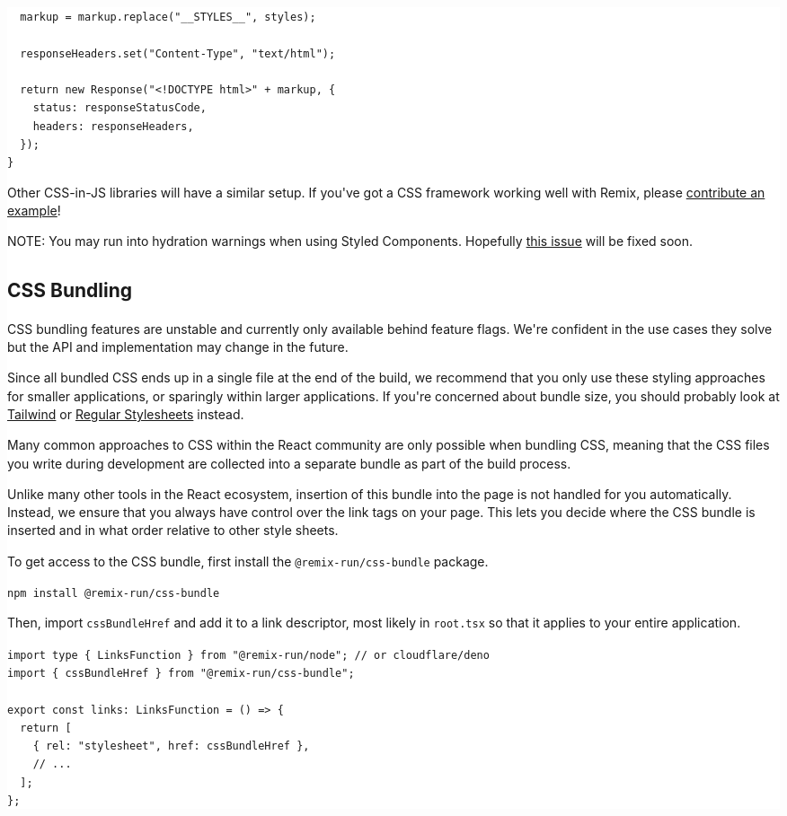    ```tsx filename=entry.server.tsx lines=[4,12,15-20,22-23]
     markup = markup.replace("__STYLES__", styles);

     responseHeaders.set("Content-Type", "text/html");

     return new Response("<!DOCTYPE html>" + markup, {
       status: responseStatusCode,
       headers: responseHeaders,
     });
   }
   ```

Other CSS-in-JS libraries will have a similar setup. If you've got a CSS framework working well with Remix, please [contribute an example][examples]!

NOTE: You may run into hydration warnings when using Styled Components. Hopefully [this issue][styled-components-issue] will be fixed soon.

## CSS Bundling

<docs-warning>CSS bundling features are unstable and currently only available behind feature flags. We're confident in the use cases they solve but the API and implementation may change in the future.</docs-warning>

<docs-warning>Since all bundled CSS ends up in a single file at the end of the build, we recommend that you only use these styling approaches for smaller applications, or sparingly within larger applications. If you're concerned about bundle size, you should probably look at [Tailwind](#tailwind-css) or [Regular Stylesheets](#regular-stylesheets) instead.
</docs-warning>

Many common approaches to CSS within the React community are only possible when bundling CSS, meaning that the CSS files you write during development are collected into a separate bundle as part of the build process.

Unlike many other tools in the React ecosystem, insertion of this bundle into the page is not handled for you automatically. Instead, we ensure that you always have control over the link tags on your page. This lets you decide where the CSS bundle is inserted and in what order relative to other style sheets.

To get access to the CSS bundle, first install the `@remix-run/css-bundle` package.

```sh
npm install @remix-run/css-bundle
```

Then, import `cssBundleHref` and add it to a link descriptor, most likely in `root.tsx` so that it applies to your entire application.

```tsx filename=root.tsx lines=[2,6]
import type { LinksFunction } from "@remix-run/node"; // or cloudflare/deno
import { cssBundleHref } from "@remix-run/css-bundle";

export const links: LinksFunction = () => {
  return [
    { rel: "stylesheet", href: cssBundleHref },
    // ...
  ];
};
```


[custom-properties]: https://developer.mozilla.org/en-US/docs/Web/CSS/--*
[link]: ../components/link
[route-module-links]: ../route/links
[styled-components-example]: https://github.com/remix-run/examples/tree/main/styled-components
[examples]: https://github.com/remix-run/examples
[styled-components-issue]: https://github.com/styled-components/styled-components/issues/3660
[tailwind]: https://tailwindcss.com
[tailwind-intelli-sense-extension]: https://marketplace.visualstudio.com/items?itemName=bradlc.vscode-tailwindcss
[css modules]: https://github.com/css-modules/css-modules
[server-dependencies-to-bundle]: ../file-conventions/remix-config#serverdependenciestobundle